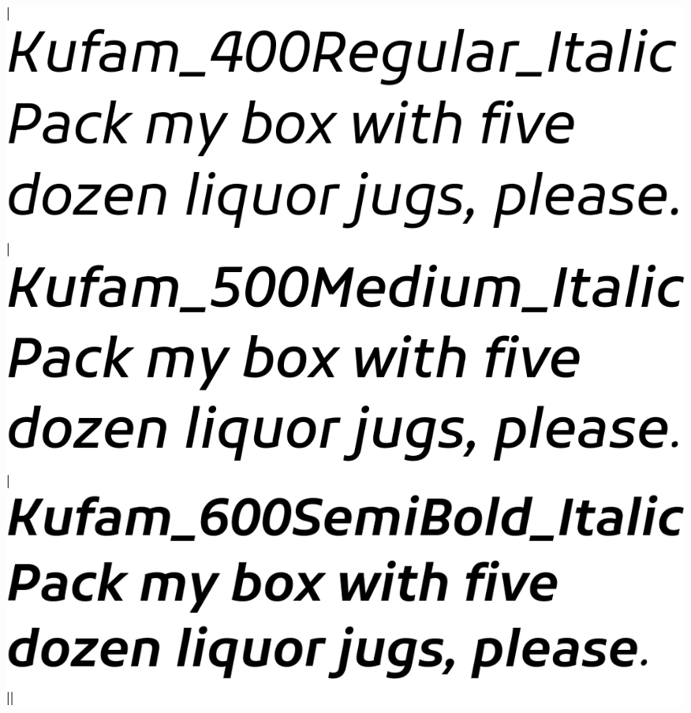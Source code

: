 |![Kufam_400Regular_Italic](./Kufam_400Regular_Italic.ttf.png)|![Kufam_500Medium_Italic](./Kufam_500Medium_Italic.ttf.png)|![Kufam_600SemiBold_Italic](./Kufam_600SemiBold_Italic.ttf.png)||